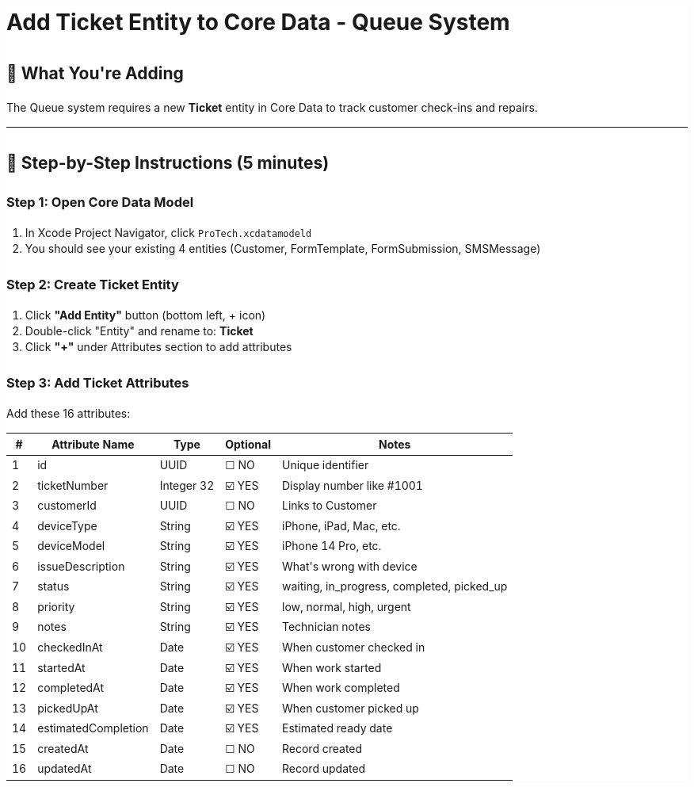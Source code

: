 # Add Ticket Entity to Core Data - Queue System

## 🎯 What You're Adding

The Queue system requires a new **Ticket** entity in Core Data to track customer check-ins and repairs.

---

## 📍 Step-by-Step Instructions (5 minutes)

### Step 1: Open Core Data Model

1. In Xcode Project Navigator, click `ProTech.xcdatamodeld`
2. You should see your existing 4 entities (Customer, FormTemplate, FormSubmission, SMSMessage)

### Step 2: Create Ticket Entity

1. Click **"Add Entity"** button (bottom left, + icon)
2. Double-click "Entity" and rename to: **Ticket**
3. Click **"+"** under Attributes section to add attributes

### Step 3: Add Ticket Attributes

Add these 16 attributes:

| # | Attribute Name | Type | Optional | Notes |
|---|----------------|------|----------|-------|
| 1 | id | UUID | ☐ NO | Unique identifier |
| 2 | ticketNumber | Integer 32 | ☑️ YES | Display number like #1001 |
| 3 | customerId | UUID | ☐ NO | Links to Customer |
| 4 | deviceType | String | ☑️ YES | iPhone, iPad, Mac, etc. |
| 5 | deviceModel | String | ☑️ YES | iPhone 14 Pro, etc. |
| 6 | issueDescription | String | ☑️ YES | What's wrong with device |
| 7 | status | String | ☑️ YES | waiting, in_progress, completed, picked_up |
| 8 | priority | String | ☑️ YES | low, normal, high, urgent |
| 9 | notes | String | ☑️ YES | Technician notes |
| 10 | checkedInAt | Date | ☑️ YES | When customer checked in |
| 11 | startedAt | Date | ☑️ YES | When work started |
| 12 | completedAt | Date | ☑️ YES | When work completed |
| 13 | pickedUpAt | Date | ☑️ YES | When customer picked up |
| 14 | estimatedCompletion | Date | ☑️ YES | Estimated ready date |
| 15 | createdAt | Date | ☐ NO | Record created |
| 16 | updatedAt | Date | ☐ NO | Record updated |

